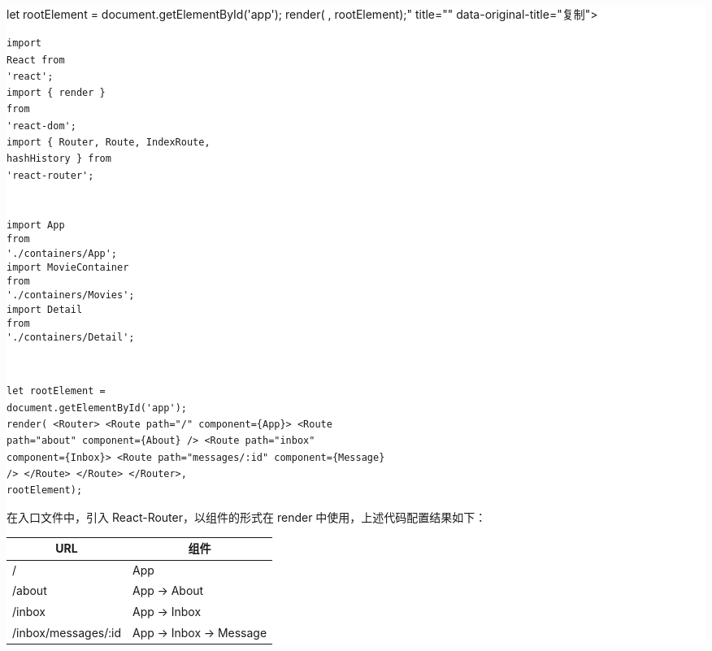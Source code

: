 
let rootElement = document.getElementById('app');
render(
  <Router>
    <Route path=&quot;/&quot; component={App}>
      <Route path=&quot;about&quot; component={About} />
      <Route path=&quot;inbox&quot; component={Inbox}>
        <Route path=&quot;messages/:id&quot; component={Message} />
      </Route>
    </Route>
  </Router>,
rootElement);" title="" data-original-title="复制"></span>
      <span type="button" class="saveToNote code-tool" data-toggle="tooltip" data-placement="top" title="" data-original-title="放进笔记"></span>
      </div>
      </div><pre class="javascript hljs"><code class="js"><span class="hljs-keyword">import</span> React <span class="hljs-keyword">from</span> <span class="hljs-string">'react'</span>;
<span class="hljs-keyword">import</span> { render } <span class="hljs-keyword">from</span> <span class="hljs-string">'react-dom'</span>;
<span class="hljs-keyword">import</span> { Router, Route, IndexRoute, hashHistory } <span class="hljs-keyword">from</span> <span class="hljs-string">'react-router'</span>;

<span class="hljs-keyword">import</span> App <span class="hljs-keyword">from</span> <span class="hljs-string">'./containers/App'</span>;
<span class="hljs-keyword">import</span> MovieContainer <span class="hljs-keyword">from</span> <span class="hljs-string">'./containers/Movies'</span>;
<span class="hljs-keyword">import</span> Detail <span class="hljs-keyword">from</span> <span class="hljs-string">'./containers/Detail'</span>;


<span class="hljs-keyword">let</span> rootElement = <span class="hljs-built_in">document</span>.getElementById(<span class="hljs-string">'app'</span>);
render(
  &lt;Router&gt;
    &lt;Route path="/" component={App}&gt;
      &lt;Route path="about" component={About} /&gt;
      &lt;Route path="inbox" component={Inbox}&gt;
        &lt;Route path="messages/:id" component={Message} /&gt;
      &lt;/Route&gt;
    &lt;/Route&gt;
  &lt;/Router&gt;,
rootElement);</code></pre>
<p>在入口文件中，引入 React-Router，以组件的形式在 render 中使用，上述代码配置结果如下：</p>
<table>
<thead><tr>
<th>URL</th>
<th>组件</th>
</tr></thead>
<tbody>
<tr>
<td>/</td>
<td>App</td>
</tr>
<tr>
<td>/about</td>
<td>App -&gt; About</td>
</tr>
<tr>
<td>/inbox</td>
<td>App -&gt; Inbox</td>
</tr>
<tr>
<td>/inbox/messages/:id</td>
<td>App -&gt; Inbox -&gt; Message</td>
</tr>